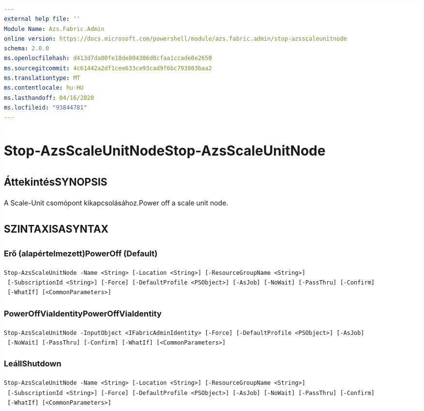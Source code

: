 ```yaml
---
external help file: ''
Module Name: Azs.Fabric.Admin
online version: https://docs.microsoft.com/powershell/module/azs.fabric.admin/stop-azsscaleunitnode
schema: 2.0.0
ms.openlocfilehash: d413d7da00fe18de804306d0cfaa1ccade0e2650
ms.sourcegitcommit: 4c61442a2df1cee633ce93cad9f6bc793803baa2
ms.translationtype: MT
ms.contentlocale: hu-HU
ms.lasthandoff: 04/16/2020
ms.locfileid: "93844781"
---
```

# <span data-ttu-id="5e7a1-101">Stop-AzsScaleUnitNode</span><span class="sxs-lookup"><span data-stu-id="5e7a1-101">Stop-AzsScaleUnitNode</span></span>

## <span data-ttu-id="5e7a1-102">Áttekintés</span><span class="sxs-lookup"><span data-stu-id="5e7a1-102">SYNOPSIS</span></span>
<span data-ttu-id="5e7a1-103">A Scale-Unit csomópont kikapcsolásához.</span><span class="sxs-lookup"><span data-stu-id="5e7a1-103">Power off a scale unit node.</span></span>

## <span data-ttu-id="5e7a1-104">SZINTAXISA</span><span class="sxs-lookup"><span data-stu-id="5e7a1-104">SYNTAX</span></span>

### <span data-ttu-id="5e7a1-105">Erő (alapértelmezett)</span><span class="sxs-lookup"><span data-stu-id="5e7a1-105">PowerOff (Default)</span></span>
```
Stop-AzsScaleUnitNode -Name <String> [-Location <String>] [-ResourceGroupName <String>]
 [-SubscriptionId <String>] [-Force] [-DefaultProfile <PSObject>] [-AsJob] [-NoWait] [-PassThru] [-Confirm]
 [-WhatIf] [<CommonParameters>]
```

### <span data-ttu-id="5e7a1-106">PowerOffViaIdentity</span><span class="sxs-lookup"><span data-stu-id="5e7a1-106">PowerOffViaIdentity</span></span>
```
Stop-AzsScaleUnitNode -InputObject <IFabricAdminIdentity> [-Force] [-DefaultProfile <PSObject>] [-AsJob]
 [-NoWait] [-PassThru] [-Confirm] [-WhatIf] [<CommonParameters>]
```

### <span data-ttu-id="5e7a1-107">Leáll</span><span class="sxs-lookup"><span data-stu-id="5e7a1-107">Shutdown</span></span>
```
Stop-AzsScaleUnitNode -Name <String> [-Location <String>] [-ResourceGroupName <String>]
 [-SubscriptionId <String>] [-Force] [-DefaultProfile <PSObject>] [-AsJob] [-NoWait] [-PassThru] [-Confirm]
 [-WhatIf] [<CommonParameters>]
```
